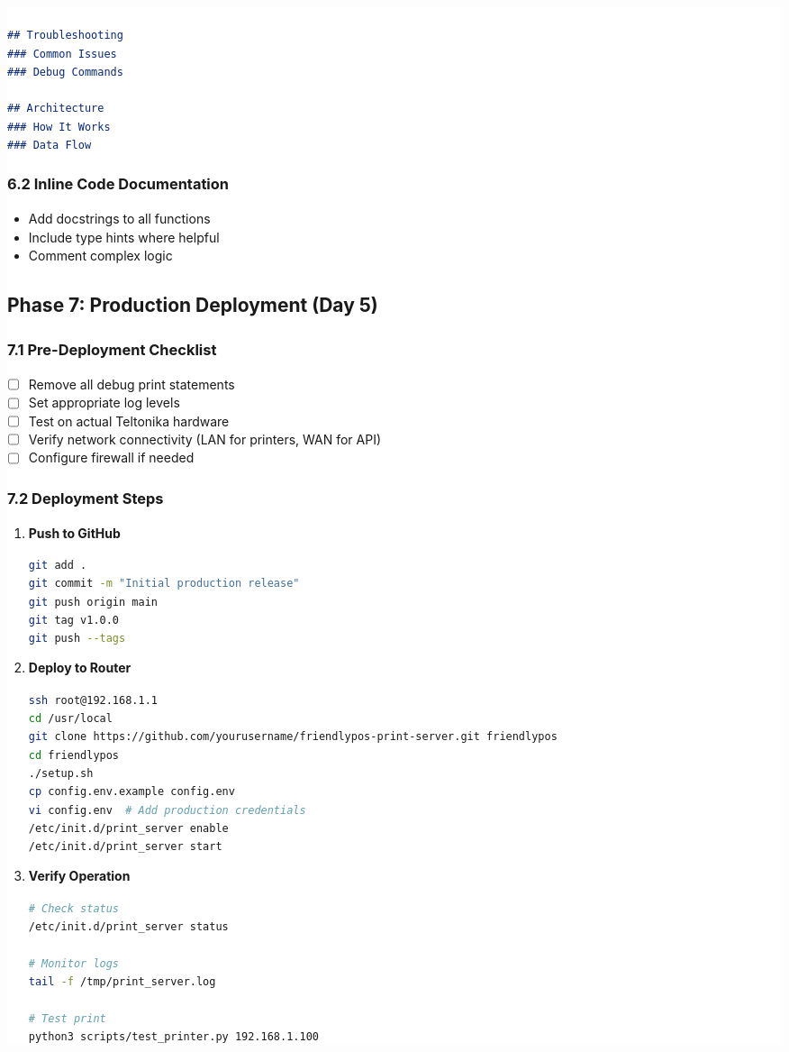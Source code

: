 ```markdown

## Troubleshooting
### Common Issues
### Debug Commands

## Architecture
### How It Works
### Data Flow
```

### 6.2 Inline Code Documentation
- Add docstrings to all functions
- Include type hints where helpful
- Comment complex logic

## Phase 7: Production Deployment (Day 5)

### 7.1 Pre-Deployment Checklist
- [ ] Remove all debug print statements
- [ ] Set appropriate log levels
- [ ] Test on actual Teltonika hardware
- [ ] Verify network connectivity (LAN for printers, WAN for API)
- [ ] Configure firewall if needed

### 7.2 Deployment Steps
1. **Push to GitHub**
   ```bash
   git add .
   git commit -m "Initial production release"
   git push origin main
   git tag v1.0.0
   git push --tags
   ```

2. **Deploy to Router**
   ```bash
   ssh root@192.168.1.1
   cd /usr/local
   git clone https://github.com/yourusername/friendlypos-print-server.git friendlypos
   cd friendlypos
   ./setup.sh
   cp config.env.example config.env
   vi config.env  # Add production credentials
   /etc/init.d/print_server enable
   /etc/init.d/print_server start
   ```

3. **Verify Operation**
   ```bash
   # Check status
   /etc/init.d/print_server status
   
   # Monitor logs
   tail -f /tmp/print_server.log
   
   # Test print
   python3 scripts/test_printer.py 192.168.1.100
   ```

